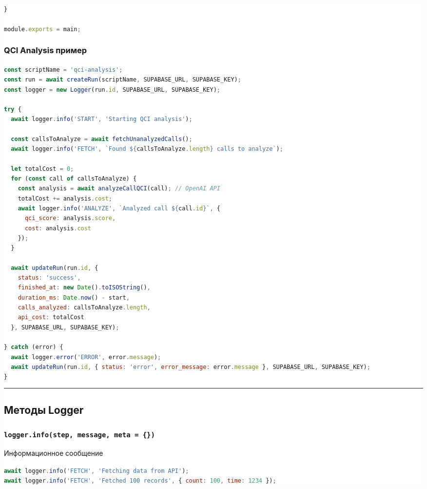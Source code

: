 ```javascript
}

module.exports = main;
```

### QCI Analysis пример

```javascript
const scriptName = 'qci-analysis';
const run = await createRun(scriptName, SUPABASE_URL, SUPABASE_KEY);
const logger = new Logger(run.id, SUPABASE_URL, SUPABASE_KEY);

try {
  await logger.info('START', 'Starting QCI analysis');

  const callsToAnalyze = await fetchUnanalyzedCalls();
  await logger.info('FETCH', `Found ${callsToAnalyze.length} calls to analyze`);

  let totalCost = 0;
  for (const call of callsToAnalyze) {
    const analysis = await analyzeCallQCI(call); // OpenAI API
    totalCost += analysis.cost;
    await logger.info('ANALYZE', `Analyzed call ${call.id}`, {
      qci_score: analysis.score,
      cost: analysis.cost
    });
  }

  await updateRun(run.id, {
    status: 'success',
    finished_at: new Date().toISOString(),
    duration_ms: Date.now() - start,
    calls_analyzed: callsToAnalyze.length,
    api_cost: totalCost
  }, SUPABASE_URL, SUPABASE_KEY);

} catch (error) {
  await logger.error('ERROR', error.message);
  await updateRun(run.id, { status: 'error', error_message: error.message }, SUPABASE_URL, SUPABASE_KEY);
}
```

---

## Методы Logger

### `logger.info(step, message, meta = {})`
Информационное сообщение
```javascript
await logger.info('FETCH', 'Fetching data from API');
await logger.info('FETCH', 'Fetched 100 records', { count: 100, time: 1234 });
```
